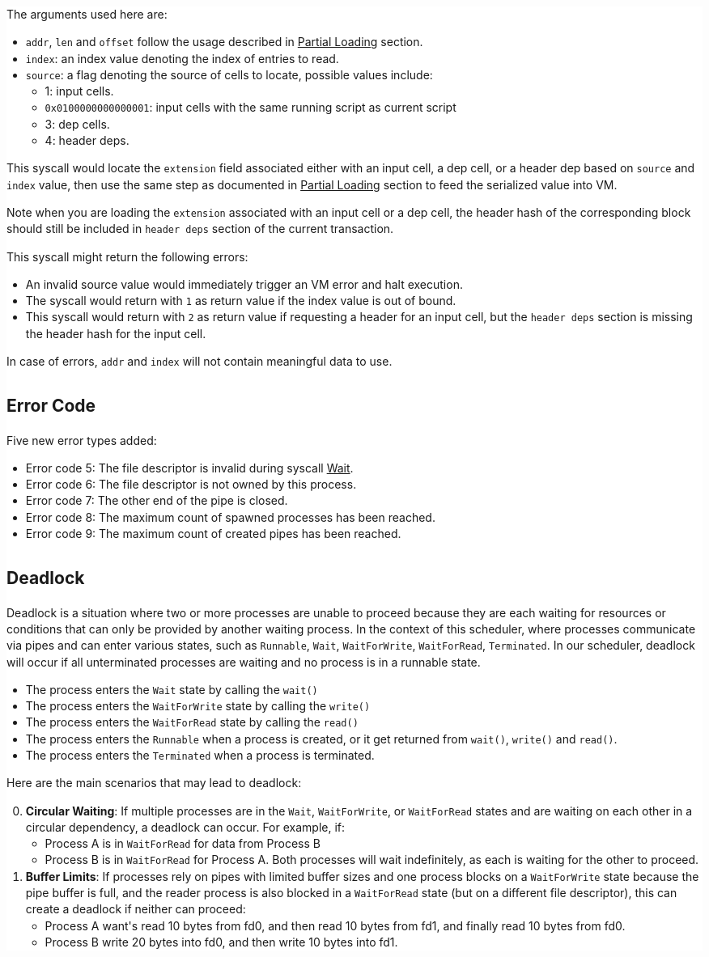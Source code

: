 The arguments used here are:

* `addr`, `len` and `offset` follow the usage described in [Partial Loading] section.
* `index`: an index value denoting the index of entries to read.
* `source`: a flag denoting the source of cells to locate, possible values include:
    + 1: input cells.
    + `0x0100000000000001`: input cells with the same running script as current script
    + 3: dep cells.
    + 4: header deps.

This syscall would locate the `extension` field associated either with an input cell, a dep cell, or a header dep based on `source` and `index` value, then use the same step as documented in [Partial Loading] section to feed the serialized value into VM.

Note when you are loading the `extension` associated with an input cell or a dep cell, the header hash of the corresponding block should still be included in `header deps` section of the current transaction.

This syscall might return the following errors:
* An invalid source value would immediately trigger an VM error and halt execution.
* The syscall would return with `1` as return value if the index value is out of bound.
* This syscall would return with `2` as return value if requesting a header for an input cell, but the `header deps` section is missing the header hash for the input cell.

In case of errors, `addr` and `index` will not contain meaningful data to use.

## Error Code

Five new error types added:

- Error code 5: The file descriptor is invalid during syscall [Wait].
- Error code 6: The file descriptor is not owned by this process.
- Error code 7: The other end of the pipe is closed.
- Error code 8: The maximum count of spawned processes has been reached.
- Error code 9: The maximum count of created pipes has been reached.

## Deadlock

Deadlock is a situation where two or more processes are unable to proceed because they are each waiting for resources or conditions that can only be provided by another waiting process. In the context of this scheduler, where processes communicate via pipes and can enter various states, such as `Runnable`, `Wait`, `WaitForWrite`, `WaitForRead`, `Terminated`. In our scheduler, deadlock will occur if all unterminated processes are waiting and no process is in a runnable state.

- The process enters the `Wait` state by calling the `wait()`
- The process enters the `WaitForWrite` state by calling the `write()`
- The process enters the `WaitForRead` state by calling the `read()`
- The process enters the `Runnable` when a process is created, or it get returned from `wait()`, `write()` and `read()`.
- The process enters the `Terminated` when a process is terminated.

Here are the main scenarios that may lead to deadlock:

0. **Circular Waiting**: If multiple processes are in the `Wait`, `WaitForWrite`, or `WaitForRead` states and are waiting on each other in a circular dependency, a deadlock can occur. For example, if:
    - Process A is in `WaitForRead` for data from Process B
    - Process B is in `WaitForRead` for Process A. Both processes will wait indefinitely, as each is waiting for the other to proceed.
0. **Buffer Limits**: If processes rely on pipes with limited buffer sizes and one process blocks on a `WaitForWrite` state because the pipe buffer is full, and the reader process is also blocked in a `WaitForRead` state (but on a different file descriptor), this can create a deadlock if neither can proceed:
    - Process A want's read 10 bytes from fd0, and then read 10 bytes from fd1, and finally read 10 bytes from fd0.
    - Process B write 20 bytes into fd0, and then write 10 bytes into fd1.


[Spawn]: #spawn
[Pipe]: #pipe
[Inherited File Descriptors]: #inherited-file-descriptors
[Read]: #read
[Write]: #write
[Close]: #close
[Wait]: #wait
[Process ID]: #process-id
[Load Block Extension]: #load-block-extension
[EXEC]: ../0034-vm-syscalls-2/0034-vm-syscalls-2.md#exec
[Partial Loading]: ../0009-vm-syscalls/0009-vm-syscalls.md#partial-loading